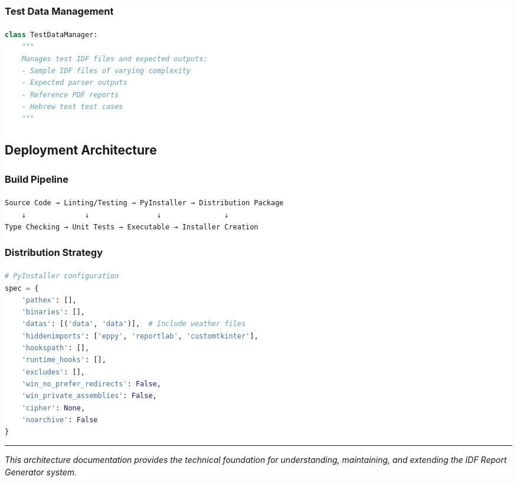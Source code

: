 
### Test Data Management

```python
class TestDataManager:
    """
    Manages test IDF files and expected outputs:
    - Sample IDF files of varying complexity
    - Expected parser outputs
    - Reference PDF reports
    - Hebrew text test cases
    """
```

## Deployment Architecture

### Build Pipeline

```
Source Code → Linting/Testing → PyInstaller → Distribution Package
    ↓              ↓                ↓               ↓
Type Checking → Unit Tests → Executable → Installer Creation
```

### Distribution Strategy

```python
# PyInstaller configuration
spec = {
    'pathex': [],
    'binaries': [],
    'datas': [('data', 'data')],  # Include weather files
    'hiddenimports': ['eppy', 'reportlab', 'customtkinter'],
    'hookspath': [],
    'runtime_hooks': [],
    'excludes': [],
    'win_no_prefer_redirects': False,
    'win_private_assemblies': False,
    'cipher': None,
    'noarchive': False
}
```

---

_This architecture documentation provides the technical foundation for understanding, maintaining, and extending the IDF Report Generator system._
